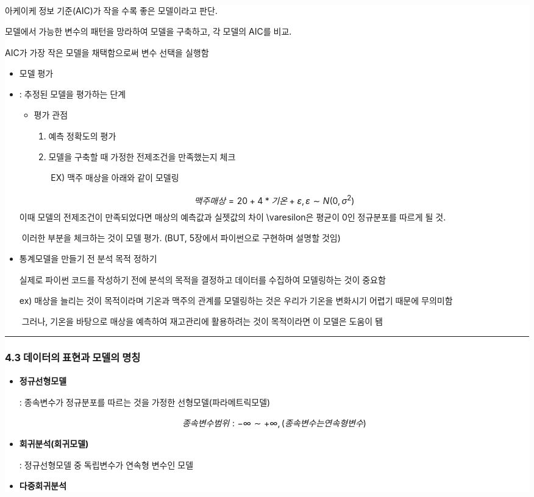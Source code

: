   아케이케 정보 기준(AIC)가 작을 수록 좋은 모델이라고 판단.

  모델에서 가능한 변수의 패턴을 망라하여 모델을 구축하고, 각 모델의 AIC를 비교.

  AIC가 가장 작은 모델을 채택함으로써 변수 선택을 실행함





* 모델 평가

* : 추정된 모델을 평가하는 단계

  * 평가 관점 

    1. 예측 정확도의 평가

    2. 모델을 구축할 때 가정한 전제조건을 만족했는지 체크 

       ​	EX) 맥주 매상을 아래와 같이 모델링

  
  $$
  맥주 매상 = 20+4*기온 + \varepsilon ,      
  \varepsilon\sim N (0,\sigma^2)
  $$
  ​	이때 모델의 전제조건이 만족되었다면 매상의 예측값과 실젯값의 차이 \varesilon은 평균이 0인 정규분포를 따르게 될 것.

  ​	이러한 부분을 체크하는 것이 모델 평가. (BUT, 5장에서 파이썬으로 구현하며 설명할 것임)

  

* 통계모델을 만들기 전 분석 목적 정하기

  실제로 파이썬 코드를 작성하기 전에 분석의 목적을 결정하고 데이터를 수집하여 모델링하는 것이 중요함

  ex) 매상을 늘리는 것이 목적이라며 기온과 맥주의 관계를 모델링하는 것은 우리가 기온을 변화시기 어렵기 때문에 무의미함

  ​	그러나, 기온을 바탕으로 매상을 예측하여 재고관리에 활용하려는 것이 목적이라면 이 모델은 도움이 됌




--------------



### 4.3 데이터의 표현과 모델의 명칭

* **정규선형모델**

  : 종속변수가 정규분포를 따르는 것을 가정한 선형모델(파라메트릭모델)

  
  $$
  종속변수 범위: -\infty \sim +\infty, (종속변수는 연속형 변수
  )
  $$

* **회귀분석(회귀모델)**

  : 정규선형모델 중 독립변수가 연속형 변수인 모델

* **다중회귀분석**
